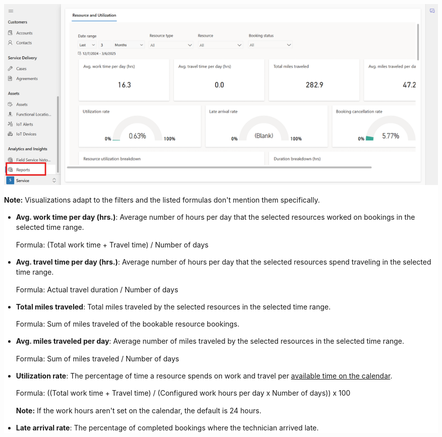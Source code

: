 ![](./media/image15.png)

  **Note:** Visualizations adapt to the filters and the listed formulas
  don't mention them specifically.

- **Avg. work time per day (hrs.)**: Average number of hours per day
  that the selected resources worked on bookings in the selected time
  range.

  Formula: (Total work time + Travel time) / Number of days

- **Avg. travel time per day (hrs.)**: Average number of hours per day
  that the selected resources spend traveling in the selected time
  range.

  Formula: Actual travel duration / Number of days

- **Total miles traveled**: Total miles traveled by the selected
  resources in the selected time range.

  Formula: Sum of miles traveled of the bookable resource bookings.

- **Avg. miles traveled per day**: Average number of miles traveled by
  the selected resources in the selected time range.

  Formula: Sum of miles traveled / Number of days

- **Utilization rate**: The percentage of time a resource spends on work
  and travel per [available time on the
  calendar](https://learn.microsoft.com/en-us/dynamics365/field-service/calendar-resource).

  Formula: ((Total work time + Travel time) / (Configured work hours per day x Number of days)) x 100

  **Note:** If the work hours aren't set on the calendar, the default is
  24 hours.

- **Late arrival rate**: The percentage of completed bookings where the
  technician arrived late.
